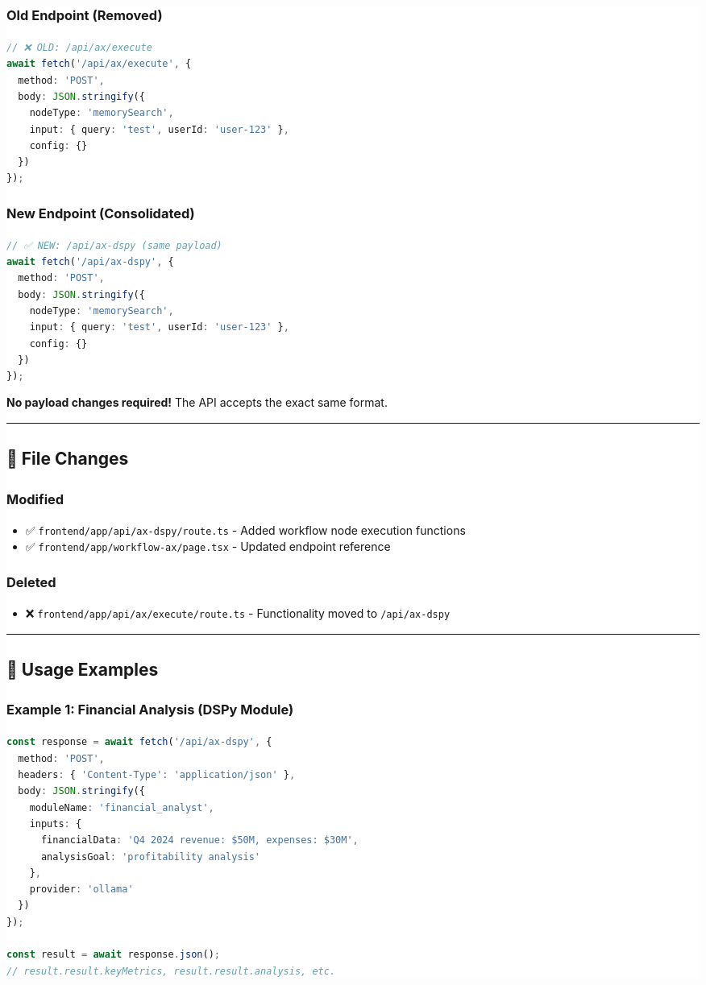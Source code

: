 ### **Old Endpoint (Removed)**
```typescript
// ❌ OLD: /api/ax/execute
await fetch('/api/ax/execute', {
  method: 'POST',
  body: JSON.stringify({
    nodeType: 'memorySearch',
    input: { query: 'test', userId: 'user-123' },
    config: {}
  })
});
```

### **New Endpoint (Consolidated)**
```typescript
// ✅ NEW: /api/ax-dspy (same payload)
await fetch('/api/ax-dspy', {
  method: 'POST',
  body: JSON.stringify({
    nodeType: 'memorySearch',
    input: { query: 'test', userId: 'user-123' },
    config: {}
  })
});
```

**No payload changes required!** The API accepts the exact same format.

---

## 📁 **File Changes**

### **Modified**
- ✅ `frontend/app/api/ax-dspy/route.ts` - Added workflow node execution functions
- ✅ `frontend/app/workflow-ax/page.tsx` - Updated endpoint reference

### **Deleted**
- ❌ `frontend/app/api/ax/execute/route.ts` - Functionality moved to `/api/ax-dspy`

---

## 🎯 **Usage Examples**

### **Example 1: Financial Analysis (DSPy Module)**
```typescript
const response = await fetch('/api/ax-dspy', {
  method: 'POST',
  headers: { 'Content-Type': 'application/json' },
  body: JSON.stringify({
    moduleName: 'financial_analyst',
    inputs: {
      financialData: 'Q4 2024 revenue: $50M, expenses: $30M',
      analysisGoal: 'profitability analysis'
    },
    provider: 'ollama'
  })
});

const result = await response.json();
// result.result.keyMetrics, result.result.analysis, etc.
```
